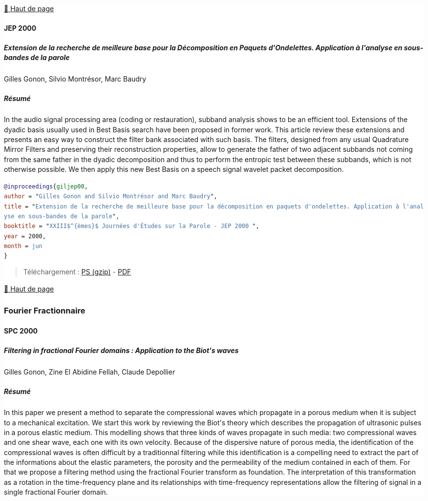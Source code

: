 [🔼 Haut de page](#top)

#### JEP 2000

##### Extension de la recherche de meilleure base pour la Décomposition en Paquets d'Ondelettes. Application à l'analyse en sous-bandes de la parole

Gilles Gonon, Silvio Montrésor, Marc Baudry

##### Résumé

In the audio signal processing area (coding or restauration), subband analysis shows to be an efficient tool. Extensions of the dyadic basis usually used in Best Basis search have been proposed in former work. This article review these extensions and presents an easy way to construct the filter bank associated with such basis. The filters, designed from any usual Quadrature Mirror Filters and preserving their reconstruction properties, allow to generate the father of two adjacent subbands not coming from the same father in the dyadic decomposition and thus to perform the entropic test between these subbands, which is not otherwise possible. We then apply this new Best Basis on a speech signal wavelet packet decomposition.

```bibtex
@inproceedings{giljep00,
author = "Gilles Gonon and Silvio Montrésor and Marc Baudry",
title = "Extension de la recherche de meilleure base pour la décomposition en paquets d'ondelettes. Application à l'analyse en sous-bandes de la parole",
booktitle = "XXIII$^{èmes}$ Journées d'Études sur la Parole - JEP 2000 ",
year = 2000,
month = jun
}
```

> Téléchargement : [PS (gzip)](http://gil.69.free.fr/pub/These/GGjep00.ps.gz) - [PDF](http://gil.69.free.fr/pub/These/GGjep00.pdf)

[🔼 Haut de page](#top)

### Fourier Fractionnaire

#### SPC 2000

##### Filtering in fractional Fourier domains : Application to the Biot's waves

Gilles Gonon, Zine El Abidine Fellah, Claude Depollier

##### Résumé

In this paper we present a method to separate  the compressional waves which propagate in a porous medium when it is subject to a mechanical excitation. We start this work  by reviewing  the Biot's theory which describes  the propagation of ultrasonic pulses in a porous elastic medium. This modelling shows that three kinds of waves propagate in such media: two compressional waves and one shear wave, each one with its own velocity. Because of the  dispersive nature of  porous media, the identification of the compressional waves  is often difficult  by a traditionnal filtering while this identification is a compelling need  to extract the  part of the informations about the  elastic parameters,  the porosity and the  permeability of the  medium contained in each  of them. For that we propose a  filtering method using the  fractional Fourier transform as foundation.  The interpretation of this transformation as  a rotation in the time-frequency plane and its relationships  with time-frequency representations allow the filtering of signal in  a single fractional Fourier domain.
